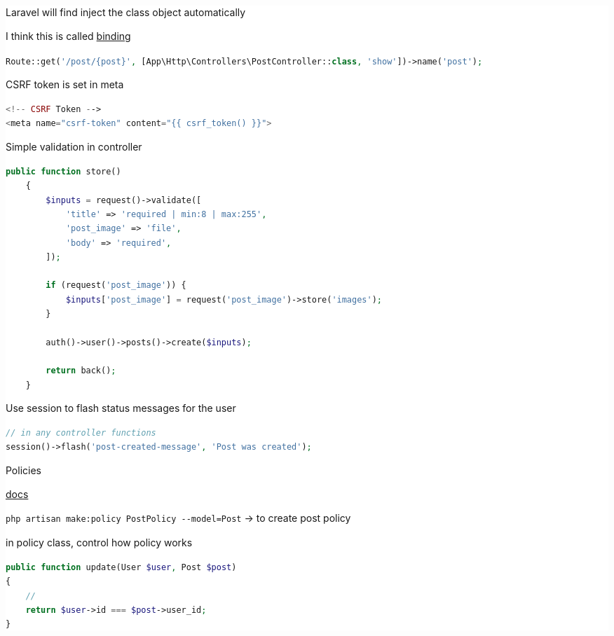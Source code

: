 Laravel will find inject the class object automatically

I think this is called [binding](https://laravel.com/docs/8.x/container#binding-basics)

```php
Route::get('/post/{post}', [App\Http\Controllers\PostController::class, 'show'])->name('post');
```

CSRF token is set in meta

```php
<!-- CSRF Token -->
<meta name="csrf-token" content="{{ csrf_token() }}">
```

Simple validation in controller

```php
public function store()
    {
        $inputs = request()->validate([
            'title' => 'required | min:8 | max:255',
            'post_image' => 'file',
            'body' => 'required',
        ]);

        if (request('post_image')) {
            $inputs['post_image'] = request('post_image')->store('images');
        }

        auth()->user()->posts()->create($inputs);

        return back();
    }
```

Use session to flash status messages for the user

```php
// in any controller functions
session()->flash('post-created-message', 'Post was created');
```

Policies

[docs](https://laravel.com/docs/8.x/authorization#writing-policies)

`php artisan make:policy PostPolicy --model=Post` → to create post policy

in policy class, control how policy works

```php
public function update(User $user, Post $post)
{
    //
    return $user->id === $post->user_id;
}
```
